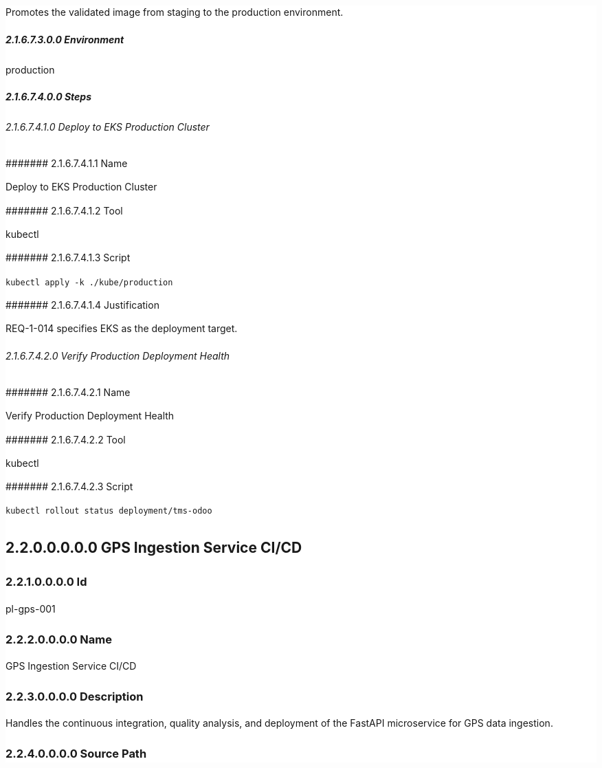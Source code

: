Promotes the validated image from staging to the production environment.

##### 2.1.6.7.3.0.0 Environment

production

##### 2.1.6.7.4.0.0 Steps

###### 2.1.6.7.4.1.0 Deploy to EKS Production Cluster

####### 2.1.6.7.4.1.1 Name

Deploy to EKS Production Cluster

####### 2.1.6.7.4.1.2 Tool

kubectl

####### 2.1.6.7.4.1.3 Script

```
kubectl apply -k ./kube/production
```

####### 2.1.6.7.4.1.4 Justification

REQ-1-014 specifies EKS as the deployment target.

###### 2.1.6.7.4.2.0 Verify Production Deployment Health

####### 2.1.6.7.4.2.1 Name

Verify Production Deployment Health

####### 2.1.6.7.4.2.2 Tool

kubectl

####### 2.1.6.7.4.2.3 Script

```
kubectl rollout status deployment/tms-odoo
```

## 2.2.0.0.0.0.0 GPS Ingestion Service CI/CD

### 2.2.1.0.0.0.0 Id

pl-gps-001

### 2.2.2.0.0.0.0 Name

GPS Ingestion Service CI/CD

### 2.2.3.0.0.0.0 Description

Handles the continuous integration, quality analysis, and deployment of the FastAPI microservice for GPS data ingestion.

### 2.2.4.0.0.0.0 Source Path
